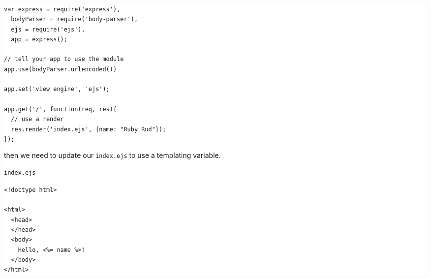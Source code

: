 ```
var express = require('express'),
  bodyParser = require('body-parser'),
  ejs = require('ejs'),
  app = express();

// tell your app to use the module
app.use(bodyParser.urlencoded())

app.set('view engine', 'ejs');

app.get('/', function(req, res){
  // use a render
  res.render('index.ejs', {name: "Ruby Rud"});
});

```

then we need to update our `index.ejs` to use a templating variable.

`index.ejs`

```
<!doctype html>

<html>
  <head>
  </head>
  <body>
    Hello, <%= name %>!
  </body>
</html>
```